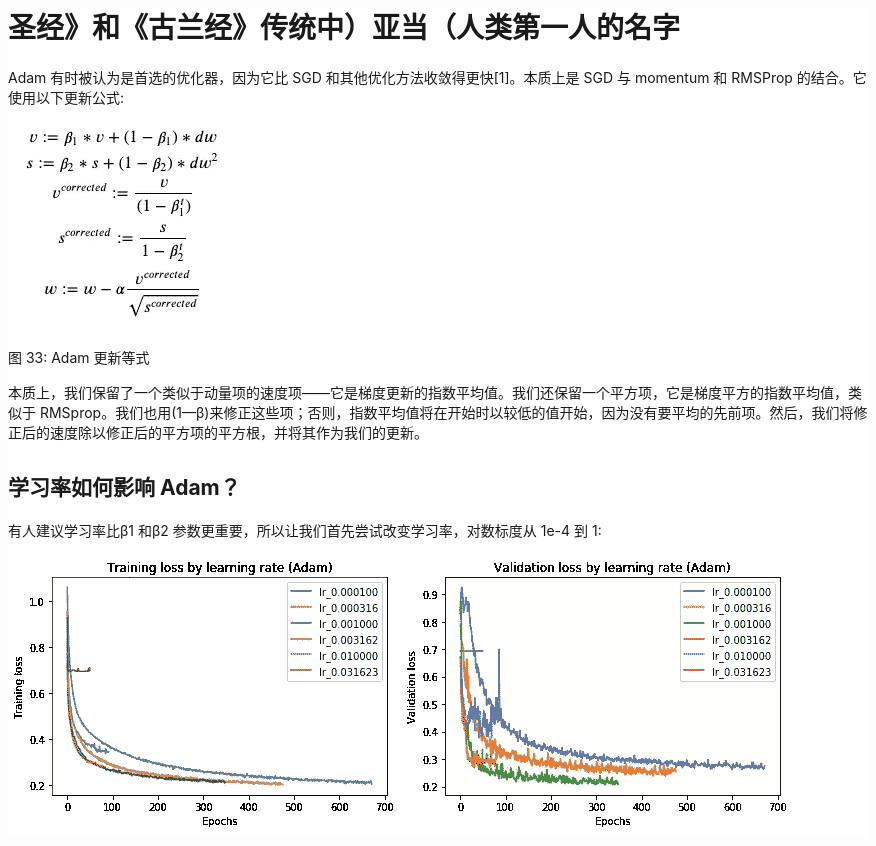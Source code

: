 # 圣经》和《古兰经》传统中）亚当（人类第一人的名字

Adam 有时被认为是首选的优化器，因为它比 SGD 和其他优化方法收敛得更快[1]。本质上是 SGD 与 momentum 和 RMSProp 的结合。它使用以下更新公式:

![](img/1aebe6507b88beeddaa7bd788f5304cf.png)

图 33: Adam 更新等式

本质上，我们保留了一个类似于动量项的速度项——它是梯度更新的指数平均值。我们还保留一个平方项，它是梯度平方的指数平均值，类似于 RMSprop。我们也用(1—β)来修正这些项；否则，指数平均值将在开始时以较低的值开始，因为没有要平均的先前项。然后，我们将修正后的速度除以修正后的平方项的平方根，并将其作为我们的更新。

## 学习率如何影响 Adam？

有人建议学习率比β1 和β2 参数更重要，所以让我们首先尝试改变学习率，对数标度从 1e-4 到 1:

![](img/26a25e03d2a385a5e00e08d4cc3da2f8.png)![](img/d815dd87fe388e6965c9b07663e2d698.png)
